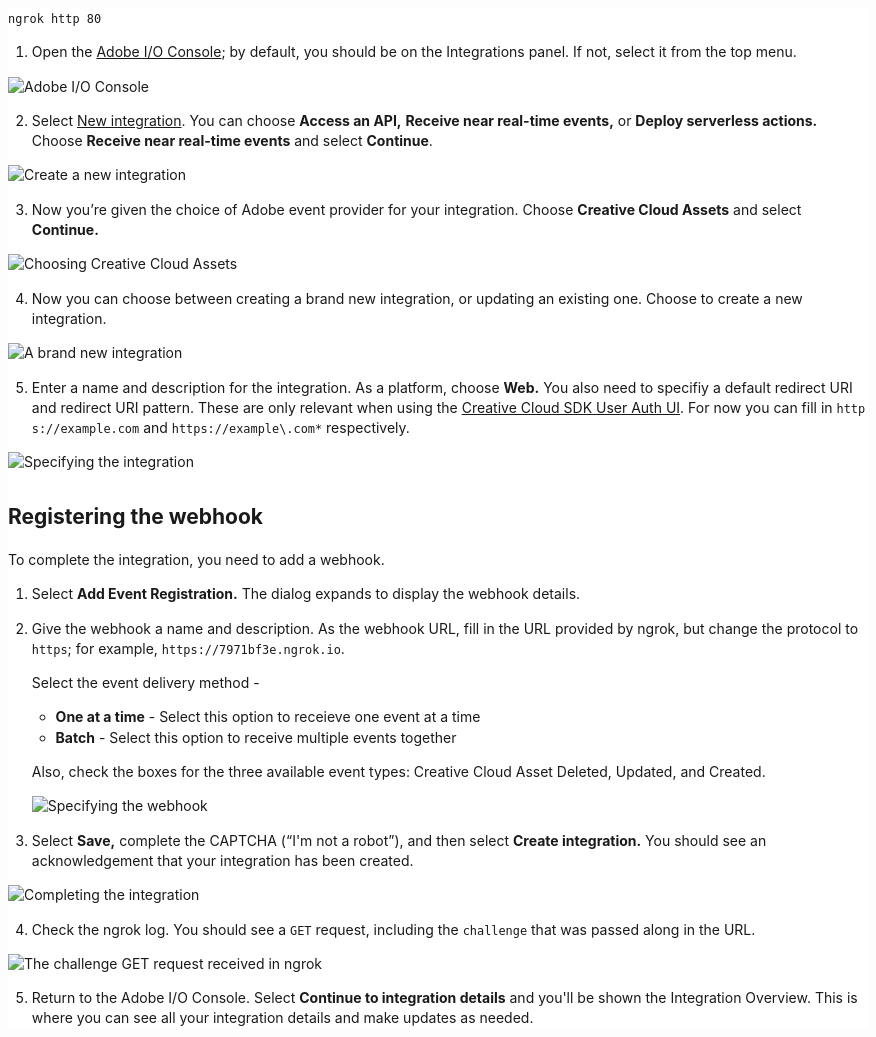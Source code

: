 ```ngrok http 80```

1. Open the [Adobe I/O Console](http://console.adobe.io/); by default, you should be on the Integrations panel. If not, select it from the top menu.  
  
  ![Adobe I/O Console](../img/events_console_01.png "Adobe I/O Console")  
  
2. Select [New integration](https://console.adobe.io/integrations/new). You can choose **Access an API,** **Receive near real-time events,**  or **Deploy serverless actions.** Choose **Receive near real-time events** and select **Continue**.  
  
  ![Create a new integration](../img/events_console_02.png "Create a new integration")  
  
3. Now you&rsquo;re given the choice of Adobe event provider for your integration. Choose **Creative Cloud Assets** and select **Continue.**  
  
  ![Choosing Creative Cloud Assets](../img/events_console_03.png "Choosing Creative Cloud Assets")  
  
4. Now you can choose between creating a brand new integration, or updating an existing one. Choose to create a new integration.  
  
  ![A brand new integration](../img/events_console_04.png "A brand new integration")  
  
5. Enter a name and description for the integration. As a platform, choose **Web.** You also need to specifiy a default redirect URI and redirect URI pattern. These are only relevant when using the [Creative Cloud SDK User Auth UI](https://creativesdk.adobe.com/docs/web/#/articles/userauthui/index.html). For now you can fill in `https://example.com` and `https://example\.com*` respectively.  
  
  ![Specifying the integration](../img/events_console_05.png "Specifying the integration")

## Registering the webhook

To complete the integration, you need to add a webhook. 

1. Select **Add Event Registration.** The dialog expands to display the webhook details.  

2. Give the webhook a name and description. As the webhook URL, fill in the URL provided by ngrok, but change the protocol to `https`; for example,  `https://7971bf3e.ngrok.io`. 
   
   Select the event delivery method -
     - **One at a time** - Select this option to receieve one event at a time
     - **Batch** - Select this option to receive multiple events together
  
   Also, check the boxes for the three available event types: Creative Cloud Asset Deleted, Updated, and Created.
   
   <img src="../img/events_console_06.png" width="1024" alt="Specifying the webhook">

3. Select **Save,** complete the CAPTCHA (&ldquo;I'm not a robot&rdquo;), and then select **Create integration.** You should see an acknowledgement that your integration has been created. 
  
  ![Completing the integration](../img/events_console_07.png "Completing the integration")  

4. Check the ngrok log. You should see a `GET` request, including the `challenge` that was passed along in the URL.  
  
  ![The challenge GET request received in ngrok](../img/ngrok_2.png "The challenge GET request received in ngrok")  

5. Return to the Adobe I/O Console. Select **Continue to integration details** and you'll be shown the Integration Overview. This is where you can see all your integration details and make updates as needed.  
  
```